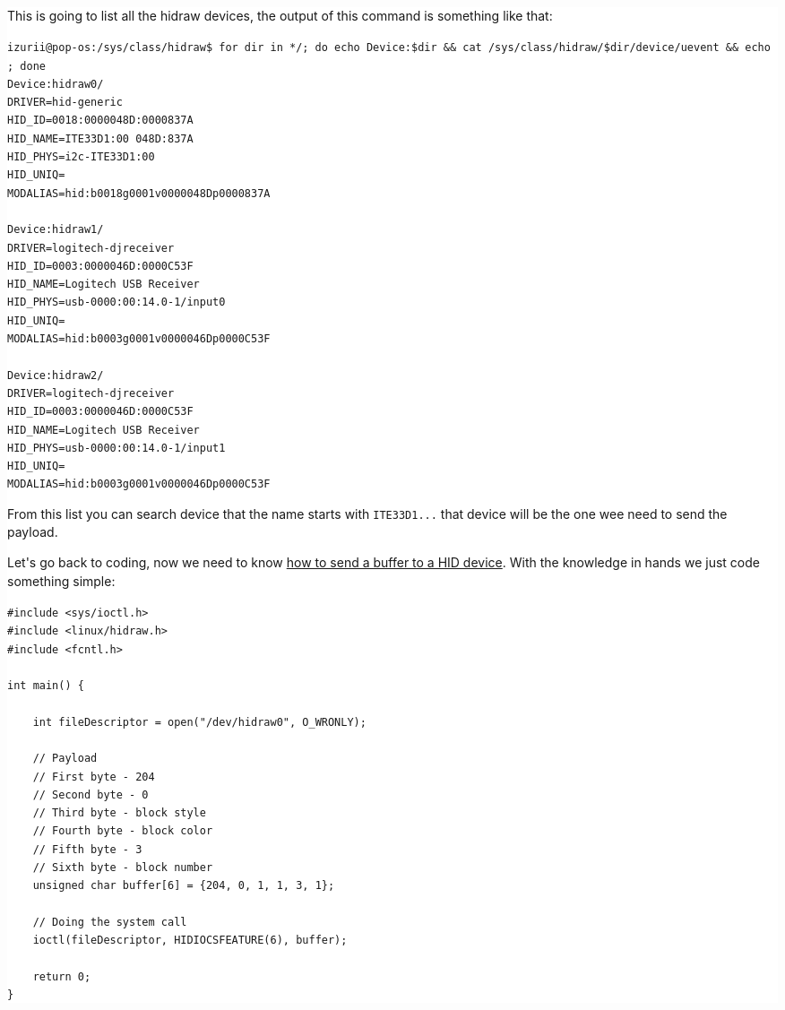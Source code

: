 This is going to list all the hidraw devices, the output of this command is something like that:

```
izurii@pop-os:/sys/class/hidraw$ for dir in */; do echo Device:$dir && cat /sys/class/hidraw/$dir/device/uevent && echo ; done
Device:hidraw0/
DRIVER=hid-generic
HID_ID=0018:0000048D:0000837A
HID_NAME=ITE33D1:00 048D:837A
HID_PHYS=i2c-ITE33D1:00
HID_UNIQ=
MODALIAS=hid:b0018g0001v0000048Dp0000837A

Device:hidraw1/
DRIVER=logitech-djreceiver
HID_ID=0003:0000046D:0000C53F
HID_NAME=Logitech USB Receiver
HID_PHYS=usb-0000:00:14.0-1/input0
HID_UNIQ=
MODALIAS=hid:b0003g0001v0000046Dp0000C53F

Device:hidraw2/
DRIVER=logitech-djreceiver
HID_ID=0003:0000046D:0000C53F
HID_NAME=Logitech USB Receiver
HID_PHYS=usb-0000:00:14.0-1/input1
HID_UNIQ=
MODALIAS=hid:b0003g0001v0000046Dp0000C53F
```

From this list you can search device that the name starts with `ITE33D1...` that device will be the one wee need to send the payload.

Let's go back to coding, now we need to know [how to send a buffer to a HID device](https://lmgtfy.app/?q=how+to+send+a+buffer+to+a+hid+device). With the knowledge in hands we just code something simple:

```
#include <sys/ioctl.h>
#include <linux/hidraw.h>
#include <fcntl.h>

int main() {
	
	int fileDescriptor = open("/dev/hidraw0", O_WRONLY);
	
	// Payload
	// First byte - 204
	// Second byte - 0
	// Third byte - block style
	// Fourth byte - block color
	// Fifth byte - 3
	// Sixth byte - block number
	unsigned char buffer[6] = {204, 0, 1, 1, 3, 1};
	
	// Doing the system call
	ioctl(fileDescriptor, HIDIOCSFEATURE(6), buffer);

	return 0;
}
```
